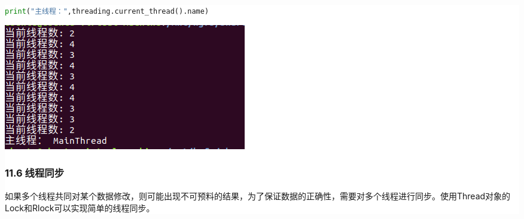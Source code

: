 ```python
print("主线程：",threading.current_thread().name)
```

<img src="../_static/media/chapter_2/section_11/image7.png" class="common_img"/>

### 11.6 线程同步

如果多个线程共同对某个数据修改，则可能出现不可预料的结果，为了保证数据的正确性，需要对多个线程进行同步。使用Thread对象的Lock和Rlock可以实现简单的线程同步。

